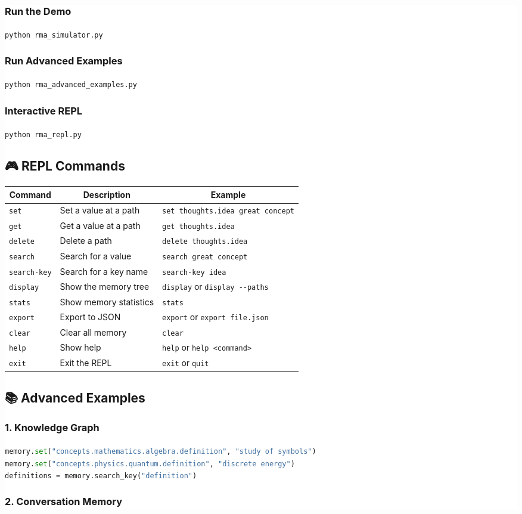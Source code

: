 ### Run the Demo

```bash
python rma_simulator.py
```

### Run Advanced Examples

```bash
python rma_advanced_examples.py
```

### Interactive REPL

```bash
python rma_repl.py
```

## 🎮 REPL Commands

| Command | Description | Example |
|---------|-------------|---------|
| `set` | Set a value at a path | `set thoughts.idea great concept` |
| `get` | Get a value at a path | `get thoughts.idea` |
| `delete` | Delete a path | `delete thoughts.idea` |
| `search` | Search for a value | `search great concept` |
| `search-key` | Search for a key name | `search-key idea` |
| `display` | Show the memory tree | `display` or `display --paths` |
| `stats` | Show memory statistics | `stats` |
| `export` | Export to JSON | `export` or `export file.json` |
| `clear` | Clear all memory | `clear` |
| `help` | Show help | `help` or `help <command>` |
| `exit` | Exit the REPL | `exit` or `quit` |

## 📚 Advanced Examples

### 1. Knowledge Graph

```python
memory.set("concepts.mathematics.algebra.definition", "study of symbols")
memory.set("concepts.physics.quantum.definition", "discrete energy")
definitions = memory.search_key("definition")
```

### 2. Conversation Memory
